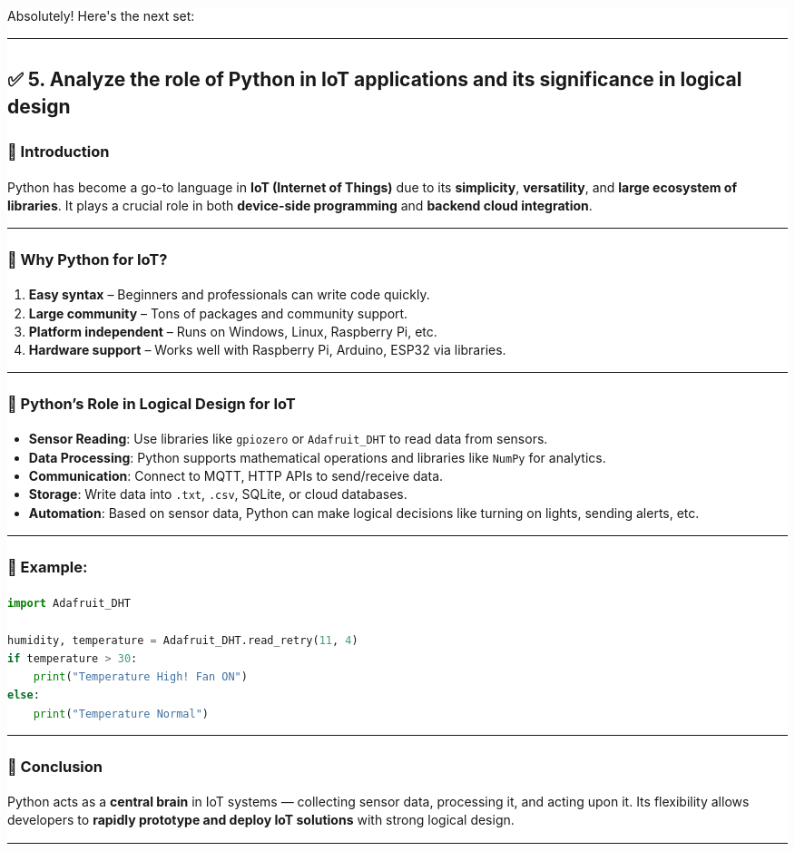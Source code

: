 Absolutely! Here's the next set:

---

## ✅ 5. **Analyze the role of Python in IoT applications and its significance in logical design**

### 🔹 Introduction

Python has become a go-to language in **IoT (Internet of Things)** due to its **simplicity**, **versatility**, and **large ecosystem of libraries**. It plays a crucial role in both **device-side programming** and **backend cloud integration**.

---

### 🔹 Why Python for IoT?

1. **Easy syntax** – Beginners and professionals can write code quickly.
2. **Large community** – Tons of packages and community support.
3. **Platform independent** – Runs on Windows, Linux, Raspberry Pi, etc.
4. **Hardware support** – Works well with Raspberry Pi, Arduino, ESP32 via libraries.

---

### 🔹 Python’s Role in Logical Design for IoT

* **Sensor Reading**: Use libraries like `gpiozero` or `Adafruit_DHT` to read data from sensors.
* **Data Processing**: Python supports mathematical operations and libraries like `NumPy` for analytics.
* **Communication**: Connect to MQTT, HTTP APIs to send/receive data.
* **Storage**: Write data into `.txt`, `.csv`, SQLite, or cloud databases.
* **Automation**: Based on sensor data, Python can make logical decisions like turning on lights, sending alerts, etc.

---

### 🔹 Example:

```python
import Adafruit_DHT

humidity, temperature = Adafruit_DHT.read_retry(11, 4)
if temperature > 30:
    print("Temperature High! Fan ON")
else:
    print("Temperature Normal")
```

---

### 🔹 Conclusion

Python acts as a **central brain** in IoT systems — collecting sensor data, processing it, and acting upon it. Its flexibility allows developers to **rapidly prototype and deploy IoT solutions** with strong logical design.

---